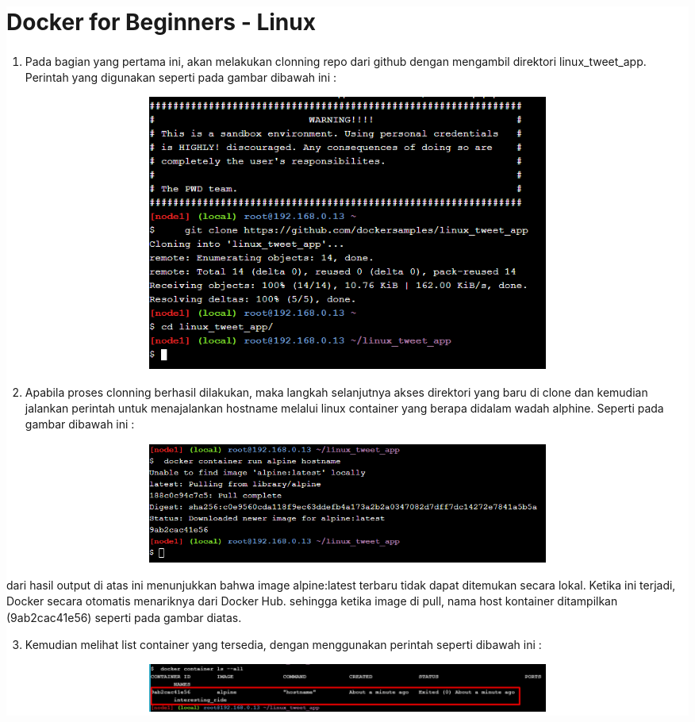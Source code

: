 # Docker for Beginners - Linux

1.	Pada bagian yang pertama ini, akan melakukan clonning repo dari github dengan mengambil direktori linux_tweet_app. Perintah yang digunakan seperti pada gambar dibawah ini :

<div align="center"><img src="img/dclinux-01.png" width="500px"></div>

2. 	Apabila proses clonning berhasil dilakukan, maka langkah selanjutnya akses direktori yang baru di clone dan kemudian jalankan perintah untuk menajalankan hostname melalui linux container yang berapa didalam wadah alphine. Seperti pada gambar dibawah ini :

<div align="center"><img src="img/dclinux-02.png" width="500px"></div>

dari hasil output di atas ini menunjukkan bahwa image alpine:latest terbaru tidak dapat ditemukan secara lokal. Ketika ini terjadi, Docker secara otomatis menariknya dari Docker Hub. sehingga ketika image di pull, nama host kontainer ditampilkan (9ab2cac41e56) seperti pada gambar diatas.

3.	Kemudian melihat list container yang tersedia, dengan menggunakan perintah seperti dibawah ini :

<div align="center"><img src="img/dclinux-03.png" width="500px"></div>
